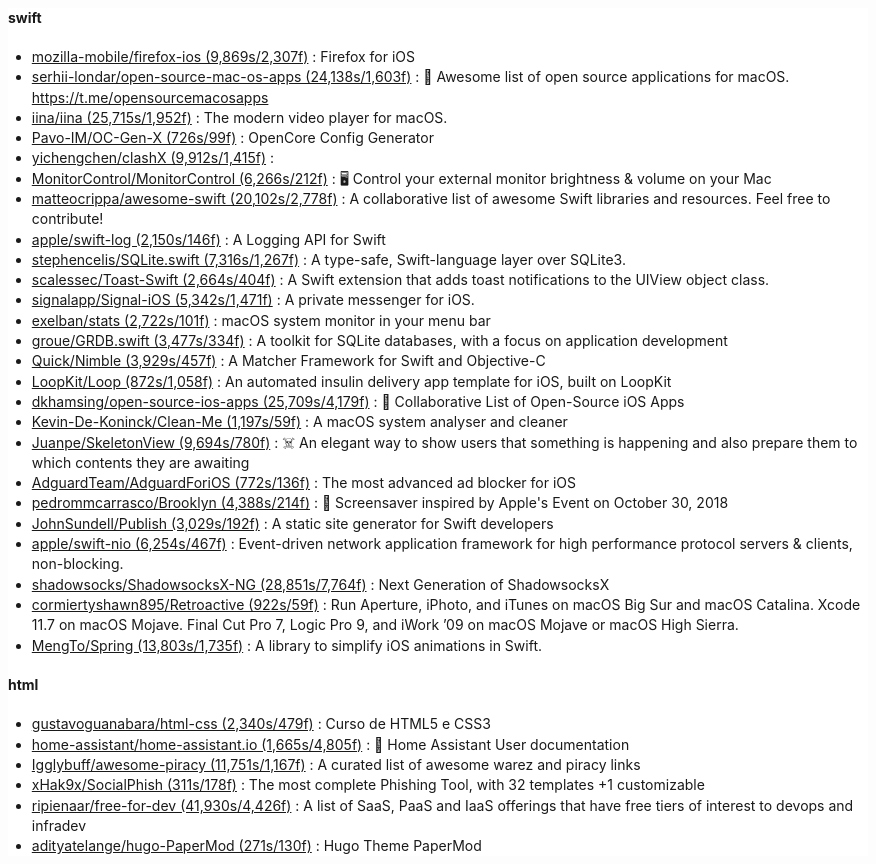 #### swift
* [mozilla-mobile/firefox-ios (9,869s/2,307f)](https://github.com/mozilla-mobile/firefox-ios) : Firefox for iOS
* [serhii-londar/open-source-mac-os-apps (24,138s/1,603f)](https://github.com/serhii-londar/open-source-mac-os-apps) : 🚀 Awesome list of open source applications for macOS. https://t.me/opensourcemacosapps
* [iina/iina (25,715s/1,952f)](https://github.com/iina/iina) : The modern video player for macOS.
* [Pavo-IM/OC-Gen-X (726s/99f)](https://github.com/Pavo-IM/OC-Gen-X) : OpenCore Config Generator
* [yichengchen/clashX (9,912s/1,415f)](https://github.com/yichengchen/clashX) : 
* [MonitorControl/MonitorControl (6,266s/212f)](https://github.com/MonitorControl/MonitorControl) : 🖥 Control your external monitor brightness & volume on your Mac
* [matteocrippa/awesome-swift (20,102s/2,778f)](https://github.com/matteocrippa/awesome-swift) : A collaborative list of awesome Swift libraries and resources. Feel free to contribute!
* [apple/swift-log (2,150s/146f)](https://github.com/apple/swift-log) : A Logging API for Swift
* [stephencelis/SQLite.swift (7,316s/1,267f)](https://github.com/stephencelis/SQLite.swift) : A type-safe, Swift-language layer over SQLite3.
* [scalessec/Toast-Swift (2,664s/404f)](https://github.com/scalessec/Toast-Swift) : A Swift extension that adds toast notifications to the UIView object class.
* [signalapp/Signal-iOS (5,342s/1,471f)](https://github.com/signalapp/Signal-iOS) : A private messenger for iOS.
* [exelban/stats (2,722s/101f)](https://github.com/exelban/stats) : macOS system monitor in your menu bar
* [groue/GRDB.swift (3,477s/334f)](https://github.com/groue/GRDB.swift) : A toolkit for SQLite databases, with a focus on application development
* [Quick/Nimble (3,929s/457f)](https://github.com/Quick/Nimble) : A Matcher Framework for Swift and Objective-C
* [LoopKit/Loop (872s/1,058f)](https://github.com/LoopKit/Loop) : An automated insulin delivery app template for iOS, built on LoopKit
* [dkhamsing/open-source-ios-apps (25,709s/4,179f)](https://github.com/dkhamsing/open-source-ios-apps) : 📱 Collaborative List of Open-Source iOS Apps
* [Kevin-De-Koninck/Clean-Me (1,197s/59f)](https://github.com/Kevin-De-Koninck/Clean-Me) : A macOS system analyser and cleaner
* [Juanpe/SkeletonView (9,694s/780f)](https://github.com/Juanpe/SkeletonView) : ☠️ An elegant way to show users that something is happening and also prepare them to which contents they are awaiting
* [AdguardTeam/AdguardForiOS (772s/136f)](https://github.com/AdguardTeam/AdguardForiOS) : The most advanced ad blocker for iOS
* [pedrommcarrasco/Brooklyn (4,388s/214f)](https://github.com/pedrommcarrasco/Brooklyn) : 🍎 Screensaver inspired by Apple's Event on October 30, 2018
* [JohnSundell/Publish (3,029s/192f)](https://github.com/JohnSundell/Publish) : A static site generator for Swift developers
* [apple/swift-nio (6,254s/467f)](https://github.com/apple/swift-nio) : Event-driven network application framework for high performance protocol servers & clients, non-blocking.
* [shadowsocks/ShadowsocksX-NG (28,851s/7,764f)](https://github.com/shadowsocks/ShadowsocksX-NG) : Next Generation of ShadowsocksX
* [cormiertyshawn895/Retroactive (922s/59f)](https://github.com/cormiertyshawn895/Retroactive) : Run Aperture, iPhoto, and iTunes on macOS Big Sur and macOS Catalina. Xcode 11.7 on macOS Mojave. Final Cut Pro 7, Logic Pro 9, and iWork ’09 on macOS Mojave or macOS High Sierra.
* [MengTo/Spring (13,803s/1,735f)](https://github.com/MengTo/Spring) : A library to simplify iOS animations in Swift.

#### html
* [gustavoguanabara/html-css (2,340s/479f)](https://github.com/gustavoguanabara/html-css) : Curso de HTML5 e CSS3
* [home-assistant/home-assistant.io (1,665s/4,805f)](https://github.com/home-assistant/home-assistant.io) : 📘 Home Assistant User documentation
* [Igglybuff/awesome-piracy (11,751s/1,167f)](https://github.com/Igglybuff/awesome-piracy) : A curated list of awesome warez and piracy links
* [xHak9x/SocialPhish (311s/178f)](https://github.com/xHak9x/SocialPhish) : The most complete Phishing Tool, with 32 templates +1 customizable
* [ripienaar/free-for-dev (41,930s/4,426f)](https://github.com/ripienaar/free-for-dev) : A list of SaaS, PaaS and IaaS offerings that have free tiers of interest to devops and infradev
* [adityatelange/hugo-PaperMod (271s/130f)](https://github.com/adityatelange/hugo-PaperMod) : Hugo Theme PaperMod